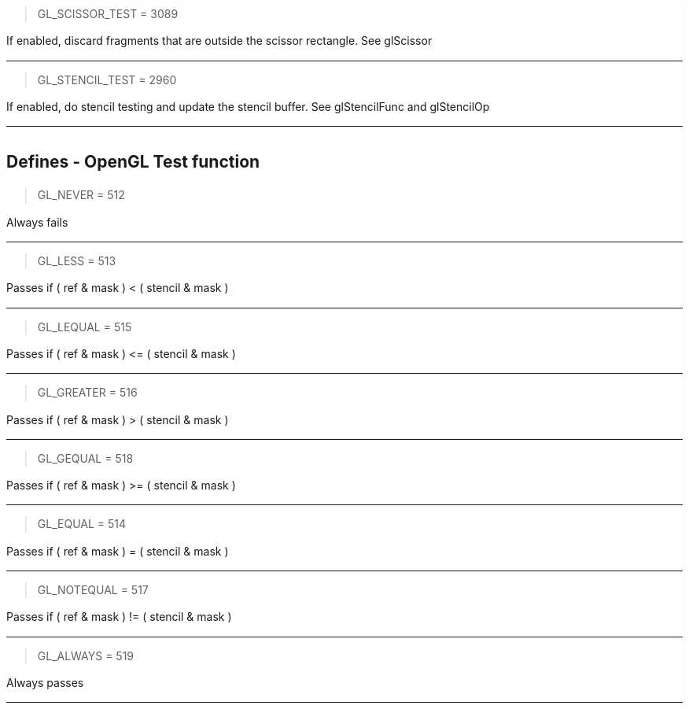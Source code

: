> GL_SCISSOR_TEST = 3089

If enabled, discard fragments that are outside the scissor rectangle. See glScissor

---

> GL_STENCIL_TEST = 2960

If enabled, do stencil testing and update the stencil buffer. See glStencilFunc and glStencilOp

---


## Defines - OpenGL Test function
> GL_NEVER = 512

Always fails

---

> GL_LESS = 513

Passes if ( ref & mask ) < ( stencil & mask )

---

> GL_LEQUAL = 515

Passes if ( ref & mask ) <= ( stencil & mask )

---

> GL_GREATER = 516

Passes if ( ref & mask ) > ( stencil & mask )

---

> GL_GEQUAL = 518

Passes if ( ref & mask ) >= ( stencil & mask )

---

> GL_EQUAL = 514

Passes if ( ref & mask ) = ( stencil & mask )

---

> GL_NOTEQUAL = 517

Passes if ( ref & mask ) != ( stencil & mask )

---

> GL_ALWAYS = 519

Always passes

---

